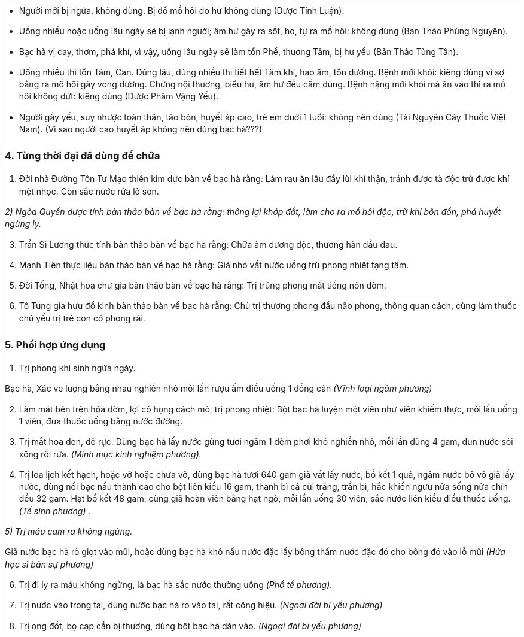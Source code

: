 + Người mới bị ngứa, không dùng. Bị đổ mồ hôi do hư không dùng (Dược Tính Luận).

+ Uống nhiều hoặc uống lâu ngày sẽ bị lạnh người; âm hư gây ra sốt, ho, tự ra mồ hôi: không dùng (Bản Thảo Phùng Nguyên).

+ Bạc hà vị cay, thơm, phá khí, vì vậy, uống lâu ngày sẽ làm tổn Phế, thương Tâm, bị hư yếu (Bản Thảo Tùng Tân).

+ Uống nhiều thì tổn Tâm, Can. Dùng lâu, dùng nhiều thì tiết hết Tâm khí, hao âm, tổn dương. Bệnh mới khỏi: kiêng dùng vì sợ bằng ra mồ hôi gây vong dương. Chứng nội thương, biểu hư, âm hư đều cấm dùng. Bệnh nặng mới khỏi mà ăn vào thì ra mồ hôi không dứt: kiêng dùng (Dược Phẩm Vậng Yếu).

+ Người gầy yếu, suy nhược toàn thân, táo bón, huyết áp cao, trẻ em dưới 1 tuổi: không nên dùng (Tài Nguyên Cây Thuốc Việt Nam). (Vì sao người cao huyết áp không nên dùng bạc hà???)

### 4. Từng thời đại đã dùng để chữa

1) Đời nhà Đường Tôn Tư Mạo thiên kim dực bàn về bạc hà rằng: Làm rau ăn lâu đẩy lùi khí thận, tránh được tà độc trừ được khí mệt nhọc. Còn sắc nước rửa lở sơn.

*2) Ngõa Quyền dược tính bản thảo bàn về bạc hà rằng: thông lợi khớp đốt, làm cho ra mồ hôi độc, trừ khí bôn đồn, phá huyết ngừng ly.*

3) Trần Sĩ Lương thức tính bản thảo bàn về bạc hà rằng: Chữa âm dương độc, thương hàn đầu đau.  

4) Mạnh Tiên thực liệu bản thảo bàn về bạc hà rằng: Giã nhỏ vắt nước uống trừ phong nhiệt tạng tâm.  

5) Đời Tống, Nhật hoa chư gia bản thảo bàn về bạc hà rằng: Trị trúng phong mất tiếng nôn đờm.

6) Tô Tung gia hưu đồ kinh bản thảo bàn về bạc hà rằng: Chủ trị thương phong đầu não phong, thông quan cách, cùng làm thuốc chủ yếu trị trẻ con có phong rãi.

### 5. Phối hợp ứng dụng

1) Trị phong khi sinh ngứa ngáy. 

Bạc hà, Xác ve lượng bằng nhau nghiền nhỏ mỗi lần rượu ấm điều uống 1 đồng cân *(Vĩnh loại ngâm phương)*

2) Làm mát bên trên hóa đờm, lợi cổ họng cách mô, trị phong nhiệt: Bột bạc hà luyện một viên như viên khiếm thực, mỗi lần uống 1 viên, đưa thuốc uống bằng nước đường.

3) Trị mắt hoa đen, đỏ rực. Dùng bạc hà lấy nước gừng tươi ngâm 1 đêm phơi khô nghiền nhỏ, mỗi lần dùng 4 gam, đun nước sôi xông rồi rửa. *(Minh mục kinh nghiệm phương).*

4) Trị loa lịch kết hạch, hoặc vỡ hoặc chưa vỡ, dùng bạc hà tươi 640 gam giã vắt lấy nước, bồ kết 1 quả, ngâm nước bỏ vỏ giã lấy nước, dùng nồi bạc nấu thành cao cho bột liên kiều 16 gam, thanh bì cả cùi trắng, trần bì, hắc khiến ngưu nửa sống nửa chín đều 32 gam. Hạt bồ kết 48 gam, cùng giã hoàn viên bằng hạt ngô, mỗi lần uống 30 viên, sắc nước liên kiều điều thuốc uống. *(Tế sinh phương) .*

*5) Trị máu cam ra không ngừng.*

Giã nước bạc hà rỏ giọt vào mũi, hoặc dùng bạc hà khô nấu nước đặc lấy bông thấm nước đặc đó cho bông đó vào lỗ mũi *(Hứa học sĩ bản sự phương)*

6) Trị đi lỵ ra máu không ngừng, lá bạc hà sắc nước thường uống *(Phổ tế phương).*

7) Trị nước vào trong tai, dùng nước bạc hà rỏ vào tai, rất công hiệu. *(Ngoại đài bí yếu phương)*

8) Trị ong đốt, bọ cạp cắn bị thương, dùng bột bạc hà dán vào. *(Ngoại đài bí yếu phương)*

